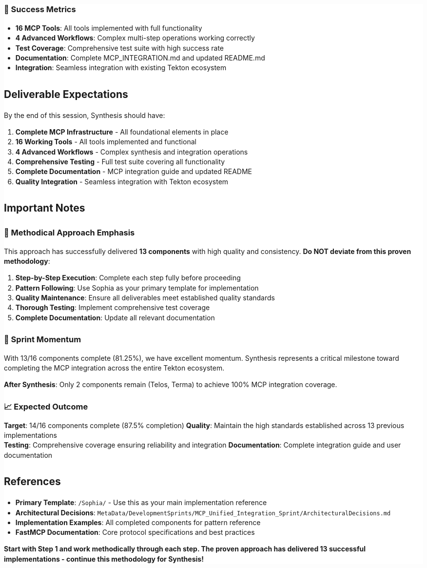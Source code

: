 ### 🎯 Success Metrics

- **16 MCP Tools**: All tools implemented with full functionality
- **4 Advanced Workflows**: Complex multi-step operations working correctly
- **Test Coverage**: Comprehensive test suite with high success rate
- **Documentation**: Complete MCP_INTEGRATION.md and updated README.md
- **Integration**: Seamless integration with existing Tekton ecosystem

## Deliverable Expectations

By the end of this session, Synthesis should have:

1. **Complete MCP Infrastructure** - All foundational elements in place
2. **16 Working Tools** - All tools implemented and functional
3. **4 Advanced Workflows** - Complex synthesis and integration operations  
4. **Comprehensive Testing** - Full test suite covering all functionality
5. **Complete Documentation** - MCP integration guide and updated README
6. **Quality Integration** - Seamless integration with Tekton ecosystem

## Important Notes

### 🔄 Methodical Approach Emphasis

This approach has successfully delivered **13 components** with high quality and consistency. **Do NOT deviate from this proven methodology**:

1. **Step-by-Step Execution**: Complete each step fully before proceeding
2. **Pattern Following**: Use Sophia as your primary template for implementation
3. **Quality Maintenance**: Ensure all deliverables meet established quality standards
4. **Thorough Testing**: Implement comprehensive test coverage
5. **Complete Documentation**: Update all relevant documentation

### 🚀 Sprint Momentum

With 13/16 components complete (81.25%), we have excellent momentum. Synthesis represents a critical milestone toward completing the MCP integration across the entire Tekton ecosystem.

**After Synthesis**: Only 2 components remain (Telos, Terma) to achieve 100% MCP integration coverage.

### 📈 Expected Outcome

**Target**: 14/16 components complete (87.5% completion)
**Quality**: Maintain the high standards established across 13 previous implementations  
**Testing**: Comprehensive coverage ensuring reliability and integration
**Documentation**: Complete integration guide and user documentation

## References

- **Primary Template**: `/Sophia/` - Use this as your main implementation reference
- **Architectural Decisions**: `MetaData/DevelopmentSprints/MCP_Unified_Integration_Sprint/ArchitecturalDecisions.md`
- **Implementation Examples**: All completed components for pattern reference
- **FastMCP Documentation**: Core protocol specifications and best practices

**Start with Step 1 and work methodically through each step. The proven approach has delivered 13 successful implementations - continue this methodology for Synthesis!**